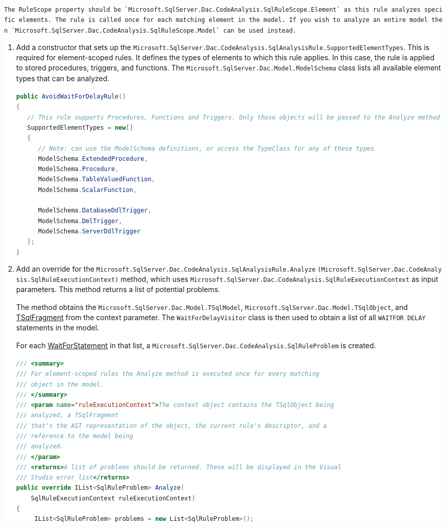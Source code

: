     The RuleScope property should be `Microsoft.SqlServer.Dac.CodeAnalysis.SqlRuleScope.Element` as this rule analyzes specific elements. The rule is called once for each matching element in the model. If you wish to analyze an entire model then `Microsoft.SqlServer.Dac.CodeAnalysis.SqlRuleScope.Model` can be used instead.

1. Add a constructor that sets up the `Microsoft.SqlServer.Dac.CodeAnalysis.SqlAnalysisRule.SupportedElementTypes`. This is required for element-scoped rules. It defines the types of elements to which this rule applies. In this case, the rule is applied to stored procedures, triggers, and functions. The `Microsoft.SqlServer.Dac.Model.ModelSchema` class lists all available element types that can be analyzed.

    ```csharp
    public AvoidWaitForDelayRule()
    {
       // This rule supports Procedures, Functions and Triggers. Only those objects will be passed to the Analyze method
       SupportedElementTypes = new[]
       {
          // Note: can use the ModelSchema definitions, or access the TypeClass for any of these types
          ModelSchema.ExtendedProcedure,
          ModelSchema.Procedure,
          ModelSchema.TableValuedFunction,
          ModelSchema.ScalarFunction,

          ModelSchema.DatabaseDdlTrigger,
          ModelSchema.DmlTrigger,
          ModelSchema.ServerDdlTrigger
       };
    }
    ```

1. Add an override for the `Microsoft.SqlServer.Dac.CodeAnalysis.SqlAnalysisRule.Analyze` `(Microsoft.SqlServer.Dac.CodeAnalysis.SqlRuleExecutionContext)` method, which uses `Microsoft.SqlServer.Dac.CodeAnalysis.SqlRuleExecutionContext` as input parameters. This method returns a list of potential problems.

    The method obtains the `Microsoft.SqlServer.Dac.Model.TSqlModel`, `Microsoft.SqlServer.Dac.Model.TSqlObject`, and [TSqlFragment](/dotnet/api/microsoft.sqlserver.transactsql.scriptdom.tsqlfragment) from the context parameter. The `WaitForDelayVisitor` class is then used to obtain a list of all `WAITFOR DELAY` statements in the model.

    For each [WaitForStatement](/dotnet/api/microsoft.sqlserver.transactsql.scriptdom.waitforstatement) in that list, a `Microsoft.SqlServer.Dac.CodeAnalysis.SqlRuleProblem` is created.

    ```csharp
    /// <summary>
    /// For element-scoped rules the Analyze method is executed once for every matching
    /// object in the model.
    /// </summary>
    /// <param name="ruleExecutionContext">The context object contains the TSqlObject being
    /// analyzed, a TSqlFragment
    /// that's the AST representation of the object, the current rule's descriptor, and a
    /// reference to the model being
    /// analyzed.
    /// </param>
    /// <returns>A list of problems should be returned. These will be displayed in the Visual
    /// Studio error list</returns>
    public override IList<SqlRuleProblem> Analyze(
        SqlRuleExecutionContext ruleExecutionContext)
    {
         IList<SqlRuleProblem> problems = new List<SqlRuleProblem>();
